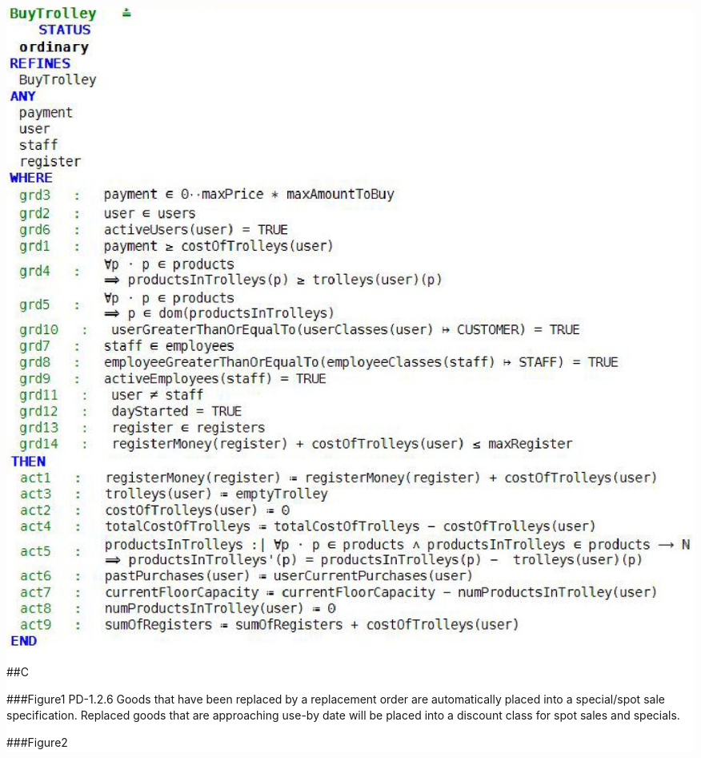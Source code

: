 ![](3.jpg)



##C

###Figure1
PD-1.2.6 Goods that have been replaced by a replacement order are automatically placed into a special/spot sale specification.
Replaced goods that are approaching use-by date will be placed into a discount class for spot sales and specials.

###Figure2
